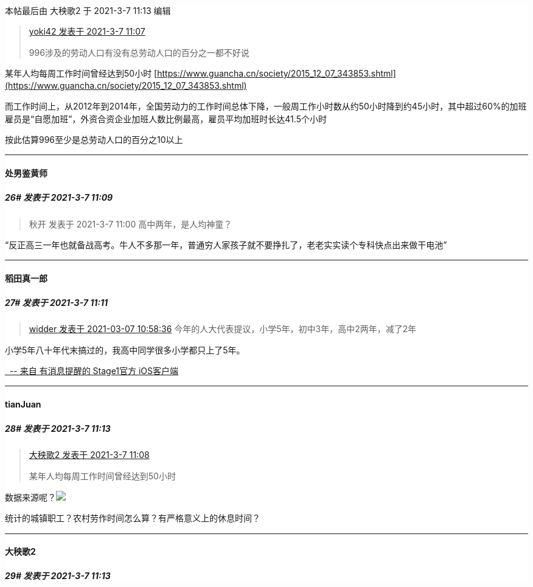  本帖最后由 大秧歌2 于 2021-3-7 11:13 编辑 
<blockquote><a href="httphttps://bbs.saraba1st.com/2b/forum.php?mod=redirect&amp;goto=findpost&amp;pid=50538293&amp;ptid=1991696" target="_blank">yoki42 发表于 2021-3-7 11:07</a>

996涉及的劳动人口有没有总劳动人口的百分之一都不好说</blockquote>
某年人均每周工作时间曾经达到50小时
[https://www.guancha.cn/society/2015_12_07_343853.shtml](https://www.guancha.cn/society/2015_12_07_343853.shtml)

而工作时间上，从2012年到2014年，全国劳动力的工作时间总体下降，一般周工作小时数从约50小时降到约45小时，其中超过60%的加班雇员是“自愿加班”，外资合资企业加班人数比例最高，雇员平均加班时长达41.5个小时

按此估算996至少是总劳动人口的百分之10以上


-----

####  处男鉴黄师  
##### 26#       发表于 2021-3-7 11:09


<blockquote>秋开 发表于 2021-3-7 11:00
高中两年，是人均神童？</blockquote>
“反正高三一年也就备战高考。牛人不多那一年，普通穷人家孩子就不要挣扎了，老老实实读个专科快点出来做干电池”


-----

####  稻田真一郎  
##### 27#       发表于 2021-3-7 11:11


<blockquote><a href="httphttps://bbs.saraba1st.com/2b/forum.php?mod=redirect&amp;goto=findpost&amp;pid=50538227&amp;ptid=1991696" target="_blank">widder 发表于 2021-03-07 10:58:36</a>
今年的人大代表提议，小学5年，初中3年，高中2两年，减了2年</blockquote>小学5年八十年代末搞过的，我高中同学很多小学都只上了5年。

[  -- 来自 有消息提醒的 Stage1官方 iOS客户端](https://itunes.apple.com/fi/app/saraba1st/id1221237470?mt=8)


-----

####  tianJuan  
##### 28#       发表于 2021-3-7 11:13


<blockquote><a href="httphttps://bbs.saraba1st.com/2b/forum.php?mod=redirect&amp;goto=findpost&amp;pid=50538312&amp;ptid=1991696" target="_blank">大秧歌2 发表于 2021-3-7 11:08</a>

某年人均每周工作时间曾经达到50小时</blockquote>
数据来源呢？<img src="https://static.saraba1st.com/image/smiley/face2017/020.png" referrerpolicy="no-referrer">

统计的城镇职工？农村劳作时间怎么算？有严格意义上的休息时间？


-----

####  大秧歌2  
##### 29#       发表于 2021-3-7 11:13
